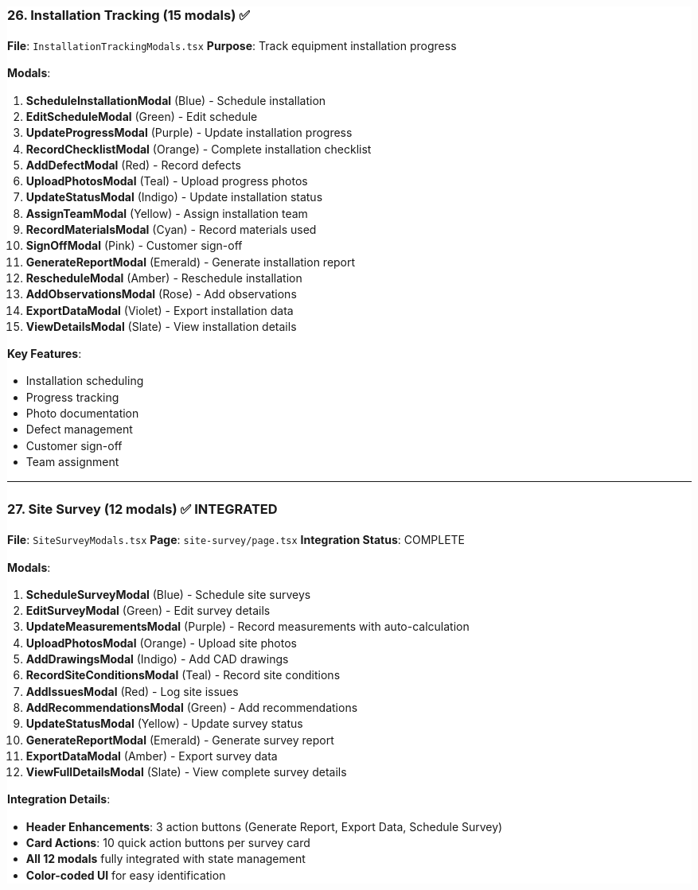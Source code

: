 ### 26. Installation Tracking (15 modals) ✅
**File**: `InstallationTrackingModals.tsx`
**Purpose**: Track equipment installation progress

**Modals**:
1. **ScheduleInstallationModal** (Blue) - Schedule installation
2. **EditScheduleModal** (Green) - Edit schedule
3. **UpdateProgressModal** (Purple) - Update installation progress
4. **RecordChecklistModal** (Orange) - Complete installation checklist
5. **AddDefectModal** (Red) - Record defects
6. **UploadPhotosModal** (Teal) - Upload progress photos
7. **UpdateStatusModal** (Indigo) - Update installation status
8. **AssignTeamModal** (Yellow) - Assign installation team
9. **RecordMaterialsModal** (Cyan) - Record materials used
10. **SignOffModal** (Pink) - Customer sign-off
11. **GenerateReportModal** (Emerald) - Generate installation report
12. **RescheduleModal** (Amber) - Reschedule installation
13. **AddObservationsModal** (Rose) - Add observations
14. **ExportDataModal** (Violet) - Export installation data
15. **ViewDetailsModal** (Slate) - View installation details

**Key Features**:
- Installation scheduling
- Progress tracking
- Photo documentation
- Defect management
- Customer sign-off
- Team assignment

---

### 27. Site Survey (12 modals) ✅ INTEGRATED
**File**: `SiteSurveyModals.tsx`
**Page**: `site-survey/page.tsx`
**Integration Status**: COMPLETE

**Modals**:
1. **ScheduleSurveyModal** (Blue) - Schedule site surveys
2. **EditSurveyModal** (Green) - Edit survey details
3. **UpdateMeasurementsModal** (Purple) - Record measurements with auto-calculation
4. **UploadPhotosModal** (Orange) - Upload site photos
5. **AddDrawingsModal** (Indigo) - Add CAD drawings
6. **RecordSiteConditionsModal** (Teal) - Record site conditions
7. **AddIssuesModal** (Red) - Log site issues
8. **AddRecommendationsModal** (Green) - Add recommendations
9. **UpdateStatusModal** (Yellow) - Update survey status
10. **GenerateReportModal** (Emerald) - Generate survey report
11. **ExportDataModal** (Amber) - Export survey data
12. **ViewFullDetailsModal** (Slate) - View complete survey details

**Integration Details**:
- **Header Enhancements**: 3 action buttons (Generate Report, Export Data, Schedule Survey)
- **Card Actions**: 10 quick action buttons per survey card
- **All 12 modals** fully integrated with state management
- **Color-coded UI** for easy identification
